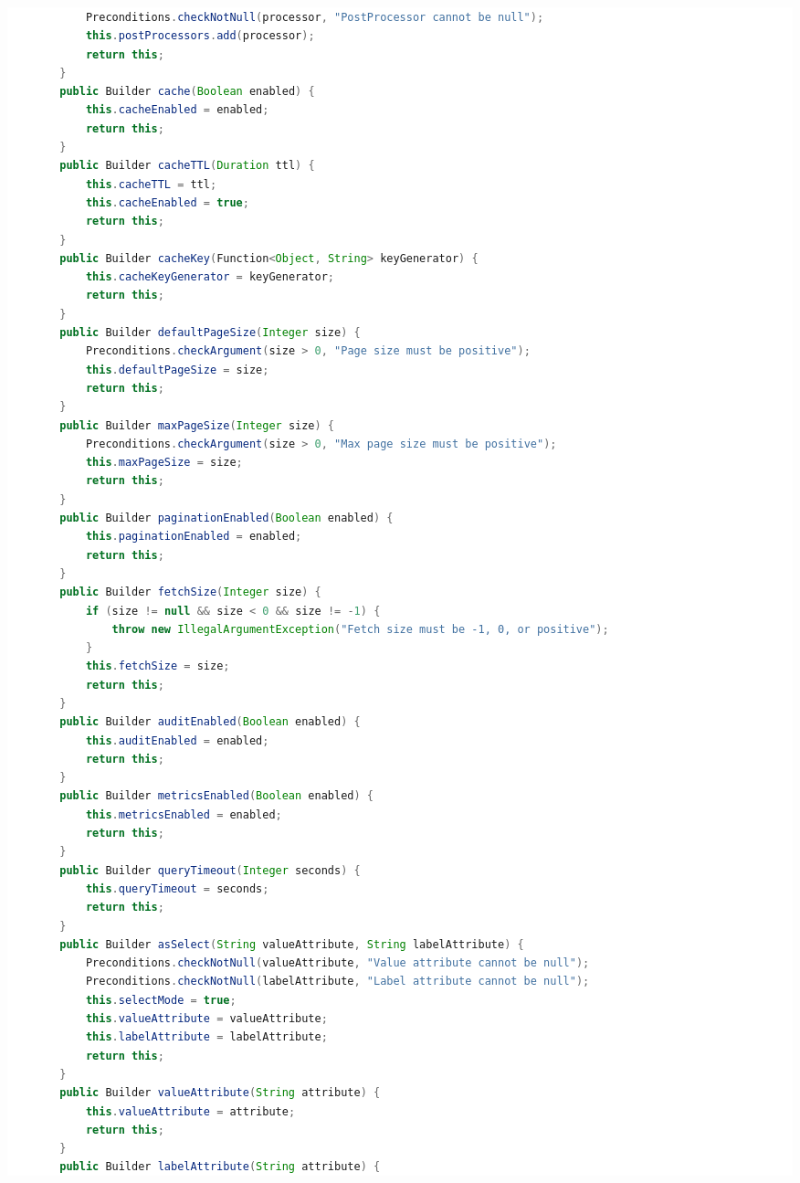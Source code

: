 ```java
            Preconditions.checkNotNull(processor, "PostProcessor cannot be null");
            this.postProcessors.add(processor);
            return this;
        }
        public Builder cache(Boolean enabled) {
            this.cacheEnabled = enabled;
            return this;
        }
        public Builder cacheTTL(Duration ttl) {
            this.cacheTTL = ttl;
            this.cacheEnabled = true;
            return this;
        }
        public Builder cacheKey(Function<Object, String> keyGenerator) {
            this.cacheKeyGenerator = keyGenerator;
            return this;
        }
        public Builder defaultPageSize(Integer size) {
            Preconditions.checkArgument(size > 0, "Page size must be positive");
            this.defaultPageSize = size;
            return this;
        }
        public Builder maxPageSize(Integer size) {
            Preconditions.checkArgument(size > 0, "Max page size must be positive");
            this.maxPageSize = size;
            return this;
        }
        public Builder paginationEnabled(Boolean enabled) {
            this.paginationEnabled = enabled;
            return this;
        }
        public Builder fetchSize(Integer size) {
            if (size != null && size < 0 && size != -1) {
                throw new IllegalArgumentException("Fetch size must be -1, 0, or positive");
            }
            this.fetchSize = size;
            return this;
        }
        public Builder auditEnabled(Boolean enabled) {
            this.auditEnabled = enabled;
            return this;
        }
        public Builder metricsEnabled(Boolean enabled) {
            this.metricsEnabled = enabled;
            return this;
        }
        public Builder queryTimeout(Integer seconds) {
            this.queryTimeout = seconds;
            return this;
        }
        public Builder asSelect(String valueAttribute, String labelAttribute) {
            Preconditions.checkNotNull(valueAttribute, "Value attribute cannot be null");
            Preconditions.checkNotNull(labelAttribute, "Label attribute cannot be null");
            this.selectMode = true;
            this.valueAttribute = valueAttribute;
            this.labelAttribute = labelAttribute;
            return this;
        }
        public Builder valueAttribute(String attribute) {
            this.valueAttribute = attribute;
            return this;
        }
        public Builder labelAttribute(String attribute) {
```